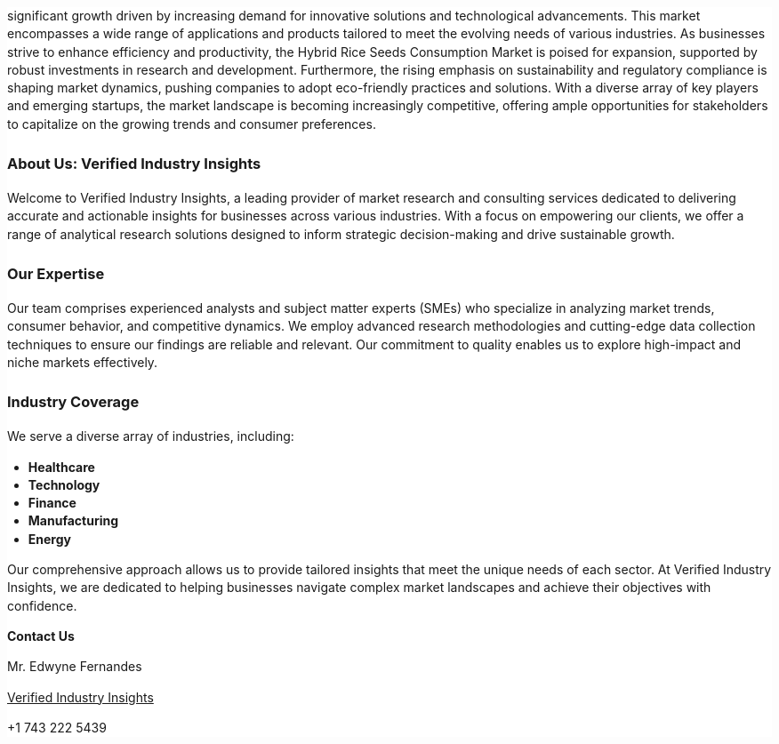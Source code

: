 significant growth driven by increasing demand for innovative solutions and technological advancements. This market encompasses a wide range of applications and products tailored to meet the evolving needs of various industries. As businesses strive to enhance efficiency and productivity, the Hybrid Rice Seeds Consumption Market is poised for expansion, supported by robust investments in research and development. Furthermore, the rising emphasis on sustainability and regulatory compliance is shaping market dynamics, pushing companies to adopt eco-friendly practices and solutions. With a diverse array of key players and emerging startups, the market landscape is becoming increasingly competitive, offering ample opportunities for stakeholders to capitalize on the growing trends and consumer preferences.</p><h3>About Us: Verified Industry Insights</h3><p>Welcome to Verified Industry Insights, a leading provider of market research and consulting services dedicated to delivering accurate and actionable insights for businesses across various industries. With a focus on empowering our clients, we offer a range of analytical research solutions designed to inform strategic decision-making and drive sustainable growth.</p><h3>Our Expertise</h3><p>Our team comprises experienced analysts and subject matter experts (SMEs) who specialize in analyzing market trends, consumer behavior, and competitive dynamics. We employ advanced research methodologies and cutting-edge data collection techniques to ensure our findings are reliable and relevant. Our commitment to quality enables us to explore high-impact and niche markets effectively.</p><h3>Industry Coverage</h3><p>We serve a diverse array of industries, including:</p><ul><li><strong>Healthcare</strong></li><li><strong>Technology</strong></li><li><strong>Finance</strong></li><li><strong>Manufacturing</strong></li><li><strong>Energy</strong></li></ul><p>Our comprehensive approach allows us to provide tailored insights that meet the unique needs of each sector. At Verified Industry Insights, we are dedicated to helping businesses navigate complex market landscapes and achieve their objectives with confidence.</p><p><strong>Contact Us</strong></p><p>Mr. Edwyne Fernandes</p><p><a href="https://www.verifiedindustryinsights.com/">Verified Industry Insights</a></p><p>+1 743 222 5439</p>
